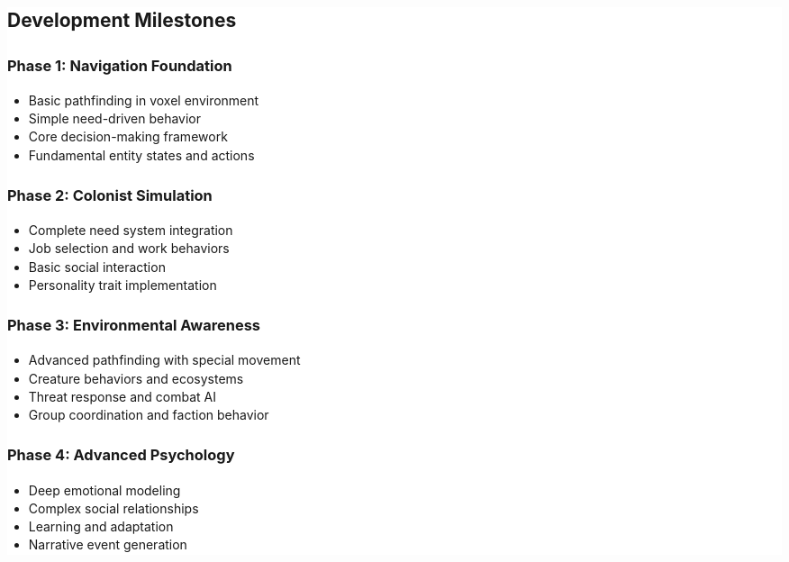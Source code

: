 ## Development Milestones

### Phase 1: Navigation Foundation
- Basic pathfinding in voxel environment
- Simple need-driven behavior
- Core decision-making framework
- Fundamental entity states and actions

### Phase 2: Colonist Simulation
- Complete need system integration
- Job selection and work behaviors
- Basic social interaction
- Personality trait implementation

### Phase 3: Environmental Awareness
- Advanced pathfinding with special movement
- Creature behaviors and ecosystems
- Threat response and combat AI
- Group coordination and faction behavior

### Phase 4: Advanced Psychology
- Deep emotional modeling
- Complex social relationships
- Learning and adaptation
- Narrative event generation